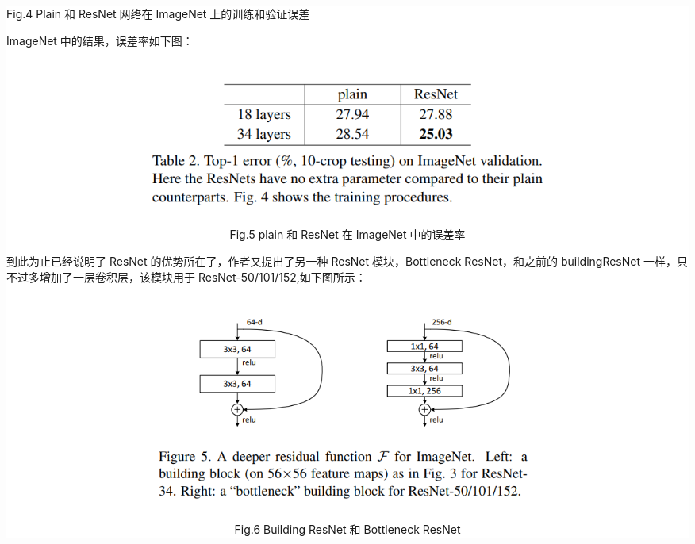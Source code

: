 Fig.4 Plain 和 ResNet 网络在 ImageNet 上的训练和验证误差

</center>

ImageNet 中的结果，误差率如下图：

<center>
<img src='./image/imageNet error rate.png'
 alt="plain和ResNet在ImageNet中的误差率"  width="60%" height="60%" />

Fig.5 plain 和 ResNet 在 ImageNet 中的误差率

</center>

到此为止已经说明了 ResNet 的优势所在了，作者又提出了另一种 ResNet 模块，Bottleneck ResNet，和之前的 buildingResNet 一样，只不过多增加了一层卷积层，该模块用于 ResNet-50/101/152,如下图所示：

<center>
<img src='./image/Building ResNet and Bottleneck ResNet.png'
 alt="Building ResNet和Bottleneck ResNet"  width="60%" height="60%" />

Fig.6 Building ResNet 和 Bottleneck ResNet

</center>
